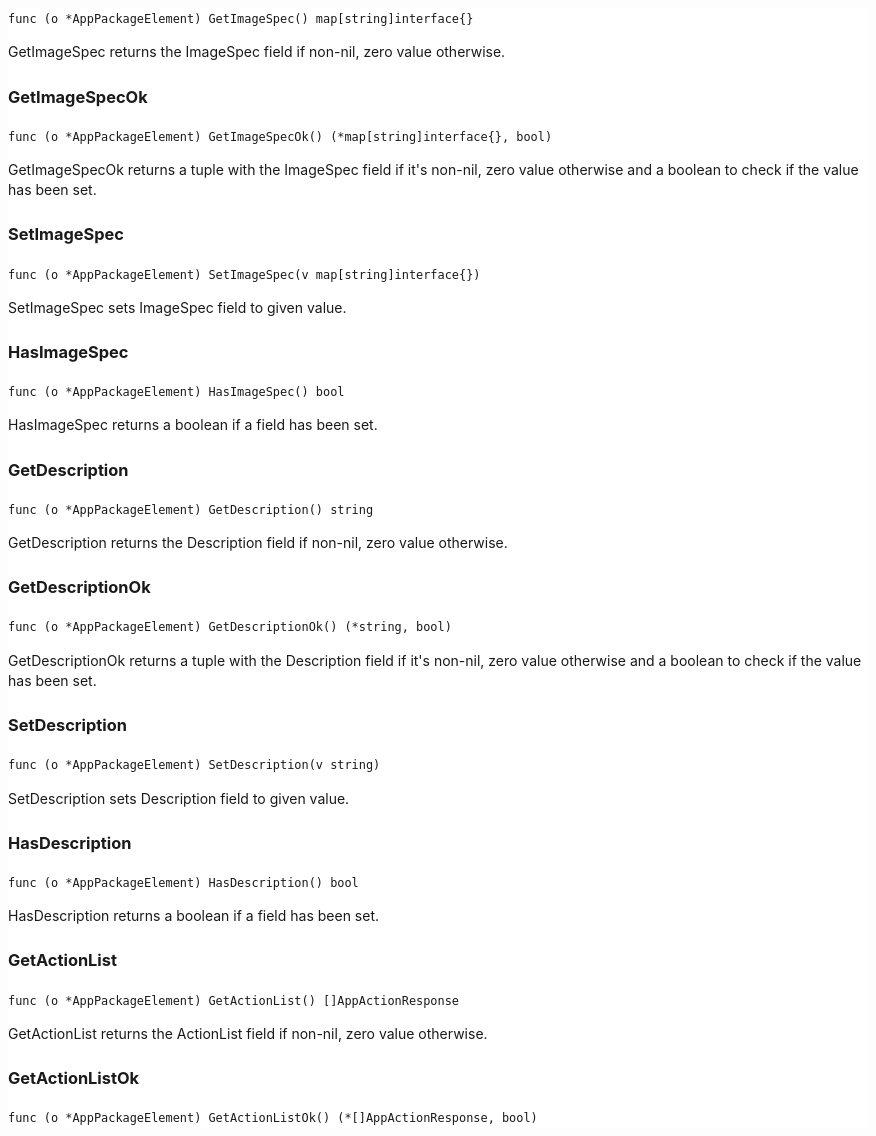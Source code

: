`func (o *AppPackageElement) GetImageSpec() map[string]interface{}`

GetImageSpec returns the ImageSpec field if non-nil, zero value otherwise.

### GetImageSpecOk

`func (o *AppPackageElement) GetImageSpecOk() (*map[string]interface{}, bool)`

GetImageSpecOk returns a tuple with the ImageSpec field if it's non-nil, zero value otherwise
and a boolean to check if the value has been set.

### SetImageSpec

`func (o *AppPackageElement) SetImageSpec(v map[string]interface{})`

SetImageSpec sets ImageSpec field to given value.

### HasImageSpec

`func (o *AppPackageElement) HasImageSpec() bool`

HasImageSpec returns a boolean if a field has been set.

### GetDescription

`func (o *AppPackageElement) GetDescription() string`

GetDescription returns the Description field if non-nil, zero value otherwise.

### GetDescriptionOk

`func (o *AppPackageElement) GetDescriptionOk() (*string, bool)`

GetDescriptionOk returns a tuple with the Description field if it's non-nil, zero value otherwise
and a boolean to check if the value has been set.

### SetDescription

`func (o *AppPackageElement) SetDescription(v string)`

SetDescription sets Description field to given value.

### HasDescription

`func (o *AppPackageElement) HasDescription() bool`

HasDescription returns a boolean if a field has been set.

### GetActionList

`func (o *AppPackageElement) GetActionList() []AppActionResponse`

GetActionList returns the ActionList field if non-nil, zero value otherwise.

### GetActionListOk

`func (o *AppPackageElement) GetActionListOk() (*[]AppActionResponse, bool)`
